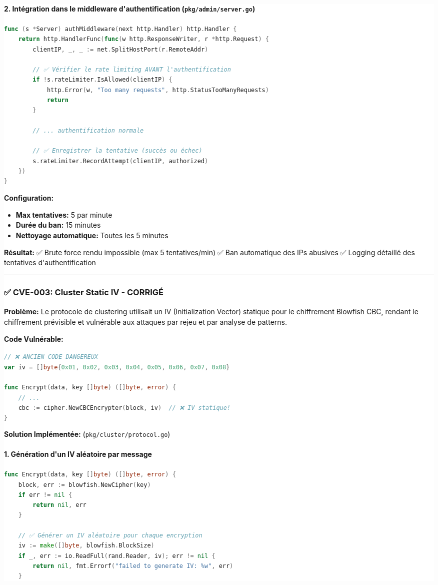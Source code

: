 #### 2. Intégration dans le middleware d'authentification (`pkg/admin/server.go`)
```go
func (s *Server) authMiddleware(next http.Handler) http.Handler {
    return http.HandlerFunc(func(w http.ResponseWriter, r *http.Request) {
        clientIP, _, _ := net.SplitHostPort(r.RemoteAddr)

        // ✅ Vérifier le rate limiting AVANT l'authentification
        if !s.rateLimiter.IsAllowed(clientIP) {
            http.Error(w, "Too many requests", http.StatusTooManyRequests)
            return
        }

        // ... authentification normale

        // ✅ Enregistrer la tentative (succès ou échec)
        s.rateLimiter.RecordAttempt(clientIP, authorized)
    })
}
```

**Configuration:**
- **Max tentatives:** 5 par minute
- **Durée du ban:** 15 minutes
- **Nettoyage automatique:** Toutes les 5 minutes

**Résultat:**
✅ Brute force rendu impossible (max 5 tentatives/min)
✅ Ban automatique des IPs abusives
✅ Logging détaillé des tentatives d'authentification

---

### ✅ CVE-003: Cluster Static IV - CORRIGÉ

**Problème:**
Le protocole de clustering utilisait un IV (Initialization Vector) statique pour le chiffrement Blowfish CBC, rendant le chiffrement prévisible et vulnérable aux attaques par rejeu et par analyse de patterns.

**Code Vulnérable:**
```go
// ❌ ANCIEN CODE DANGEREUX
var iv = []byte{0x01, 0x02, 0x03, 0x04, 0x05, 0x06, 0x07, 0x08}

func Encrypt(data, key []byte) ([]byte, error) {
    // ...
    cbc := cipher.NewCBCEncrypter(block, iv)  // ❌ IV statique!
}
```

**Solution Implémentée:** (`pkg/cluster/protocol.go`)

#### 1. Génération d'un IV aléatoire par message
```go
func Encrypt(data, key []byte) ([]byte, error) {
    block, err := blowfish.NewCipher(key)
    if err != nil {
        return nil, err
    }

    // ✅ Générer un IV aléatoire pour chaque encryption
    iv := make([]byte, blowfish.BlockSize)
    if _, err := io.ReadFull(rand.Reader, iv); err != nil {
        return nil, fmt.Errorf("failed to generate IV: %w", err)
    }
```
